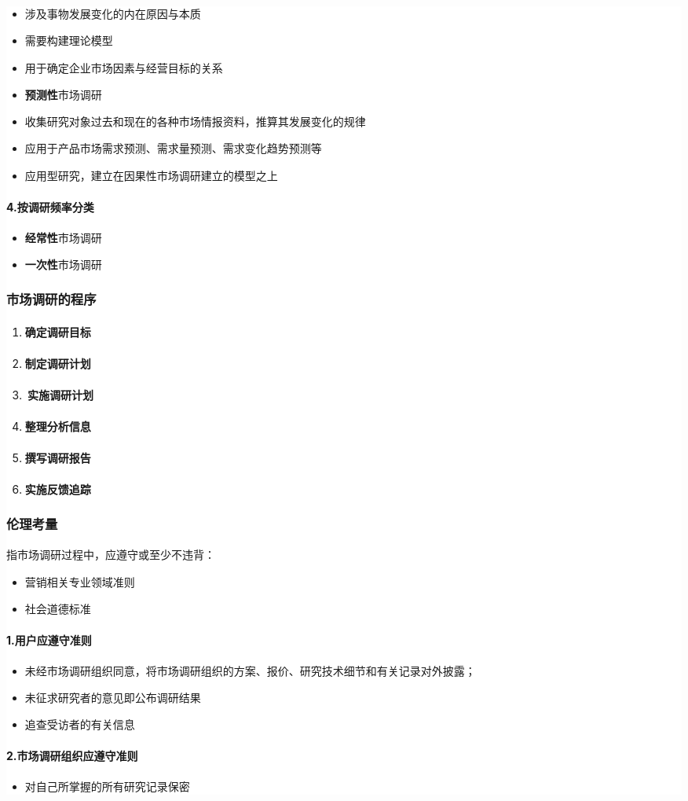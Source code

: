 - 涉及事物发展变化的内在原因与本质
    
- ​需要构建理论模型
    
- ​用于确定企业市场因素与经营目标的关系
    

- **​预测性**市场调研
    

- 收集研究对象过去和现在的各种市场情报资料，推算其发展变化的规律
    
- ​应用于产品市场需求预测、需求量预测、需求变化趋势预测等
    
- ​应用型研究，建立在因果性市场调研建立的模型之上
    

#### 4.按调研频率分类

- **经常性**市场调研
    
- **​一次性**市场调研
    

  

### 市场调研的程序

1. #### 确定调研目标
    

2. #### 制定调研计划
    
2. #### ​ 实施调研计划
    
3. #### ​整理分析信息
    
4. #### 撰写调研报告
    
5. #### ​实施反馈追踪
    

  

### 伦理考量

指市场调研过程中，应遵守或至少不违背：

- 营销相关专业领域准则
    

- 社会道德标准
    

#### 1.用户应遵守准则

- 未经市场调研组织同意，将市场调研组织的方案、报价、研究技术细节和有关记录对外披露；
    
- 未征求研究者的意见即公布调研结果
    
- 追查受访者的有关信息
    

#### 2.市场调研组织应遵守准则

- 对自己所掌握的所有研究记录保密
    
